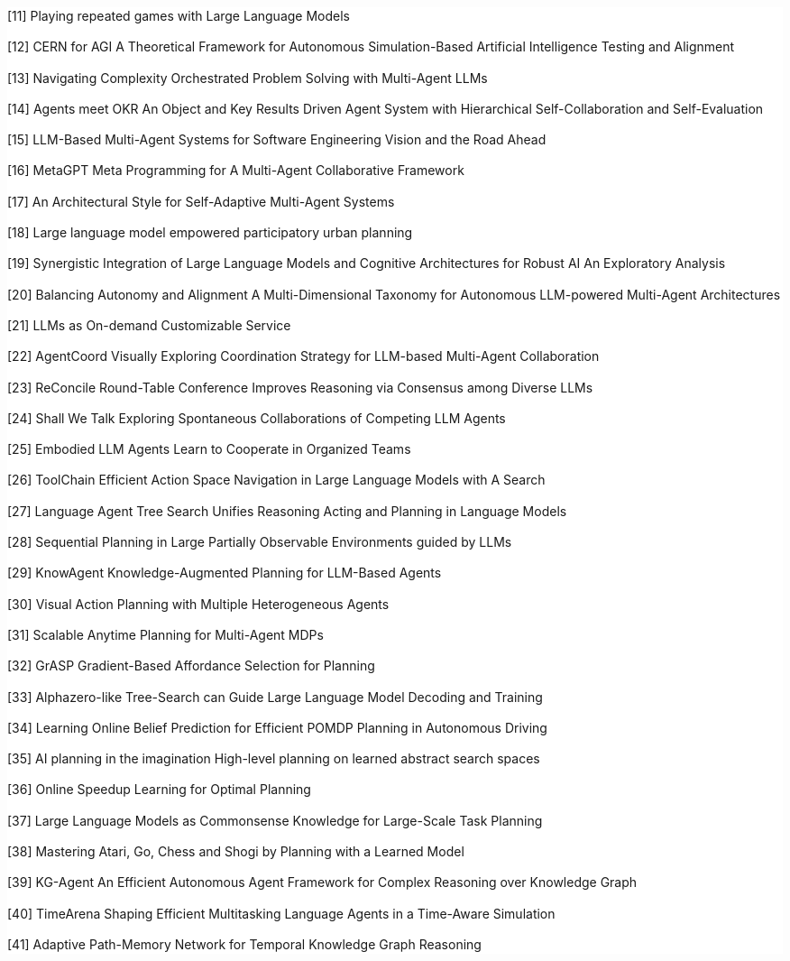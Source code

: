 [11] Playing repeated games with Large Language Models

[12] CERN for AGI  A Theoretical Framework for Autonomous Simulation-Based  Artificial Intelligence Testing and Alignment

[13] Navigating Complexity  Orchestrated Problem Solving with Multi-Agent  LLMs

[14] Agents meet OKR  An Object and Key Results Driven Agent System with  Hierarchical Self-Collaboration and Self-Evaluation

[15] LLM-Based Multi-Agent Systems for Software Engineering  Vision and the  Road Ahead

[16] MetaGPT  Meta Programming for A Multi-Agent Collaborative Framework

[17] An Architectural Style for Self-Adaptive Multi-Agent Systems

[18] Large language model empowered participatory urban planning

[19] Synergistic Integration of Large Language Models and Cognitive  Architectures for Robust AI  An Exploratory Analysis

[20] Balancing Autonomy and Alignment  A Multi-Dimensional Taxonomy for  Autonomous LLM-powered Multi-Agent Architectures

[21] LLMs as On-demand Customizable Service

[22] AgentCoord  Visually Exploring Coordination Strategy for LLM-based  Multi-Agent Collaboration

[23] ReConcile  Round-Table Conference Improves Reasoning via Consensus among  Diverse LLMs

[24] Shall We Talk  Exploring Spontaneous Collaborations of Competing LLM  Agents

[25] Embodied LLM Agents Learn to Cooperate in Organized Teams

[26] ToolChain   Efficient Action Space Navigation in Large Language Models  with A  Search

[27] Language Agent Tree Search Unifies Reasoning Acting and Planning in  Language Models

[28] Sequential Planning in Large Partially Observable Environments guided by  LLMs

[29] KnowAgent  Knowledge-Augmented Planning for LLM-Based Agents

[30] Visual Action Planning with Multiple Heterogeneous Agents

[31] Scalable Anytime Planning for Multi-Agent MDPs

[32] GrASP  Gradient-Based Affordance Selection for Planning

[33] Alphazero-like Tree-Search can Guide Large Language Model Decoding and  Training

[34] Learning Online Belief Prediction for Efficient POMDP Planning in  Autonomous Driving

[35] AI planning in the imagination  High-level planning on learned abstract  search spaces

[36] Online Speedup Learning for Optimal Planning

[37] Large Language Models as Commonsense Knowledge for Large-Scale Task  Planning

[38] Mastering Atari, Go, Chess and Shogi by Planning with a Learned Model

[39] KG-Agent  An Efficient Autonomous Agent Framework for Complex Reasoning  over Knowledge Graph

[40] TimeArena  Shaping Efficient Multitasking Language Agents in a  Time-Aware Simulation

[41] Adaptive Path-Memory Network for Temporal Knowledge Graph Reasoning
